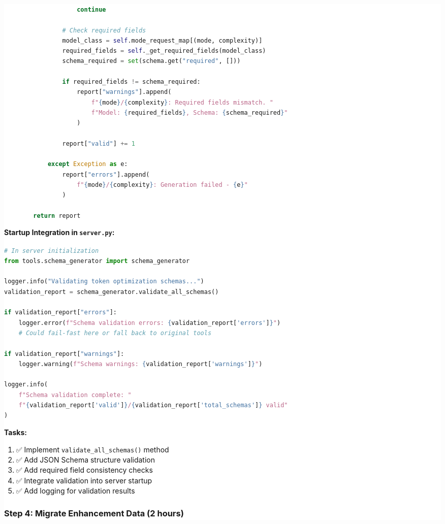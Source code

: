 ```python
                    continue

                # Check required fields
                model_class = self.mode_request_map[(mode, complexity)]
                required_fields = self._get_required_fields(model_class)
                schema_required = set(schema.get("required", []))

                if required_fields != schema_required:
                    report["warnings"].append(
                        f"{mode}/{complexity}: Required fields mismatch. "
                        f"Model: {required_fields}, Schema: {schema_required}"
                    )

                report["valid"] += 1

            except Exception as e:
                report["errors"].append(
                    f"{mode}/{complexity}: Generation failed - {e}"
                )

        return report
```

**Startup Integration in `server.py`:**

```python
# In server initialization
from tools.schema_generator import schema_generator

logger.info("Validating token optimization schemas...")
validation_report = schema_generator.validate_all_schemas()

if validation_report["errors"]:
    logger.error(f"Schema validation errors: {validation_report['errors']}")
    # Could fail-fast here or fall back to original tools

if validation_report["warnings"]:
    logger.warning(f"Schema warnings: {validation_report['warnings']}")

logger.info(
    f"Schema validation complete: "
    f"{validation_report['valid']}/{validation_report['total_schemas']} valid"
)
```

**Tasks:**
1. ✅ Implement `validate_all_schemas()` method
2. ✅ Add JSON Schema structure validation
3. ✅ Add required field consistency checks
4. ✅ Integrate validation into server startup
5. ✅ Add logging for validation results

### Step 4: Migrate Enhancement Data (2 hours)
